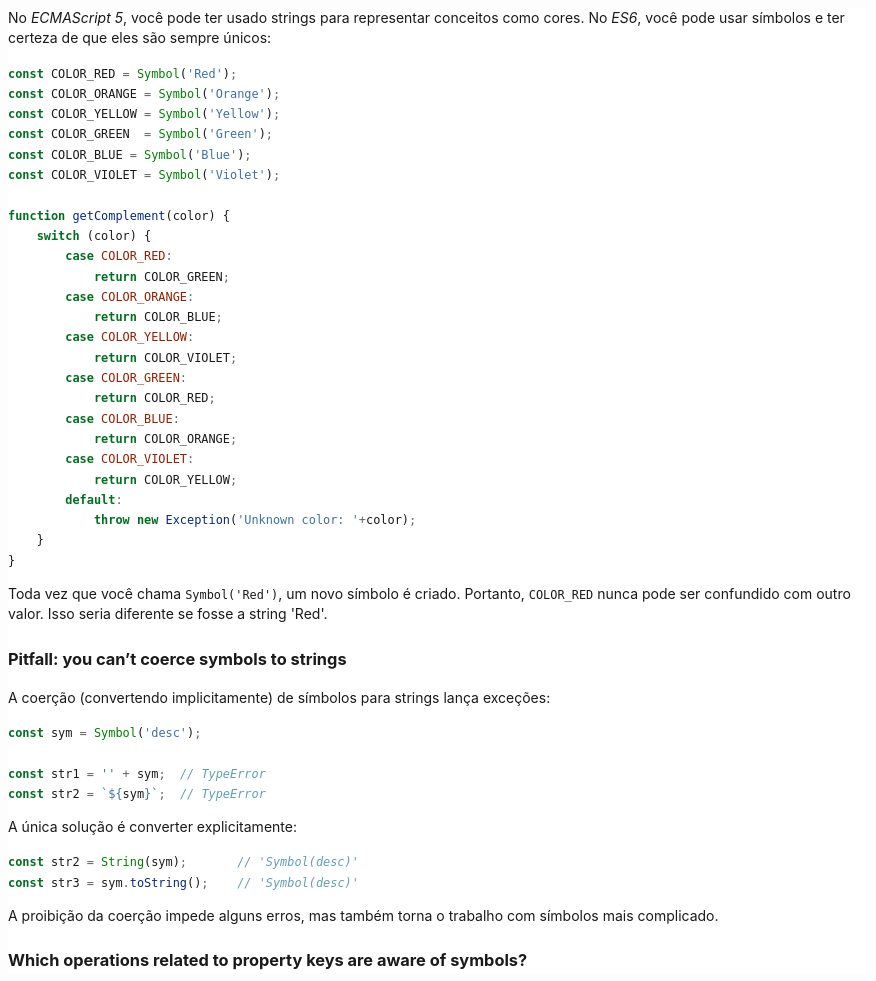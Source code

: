 No *ECMAScript 5*, você pode ter usado strings para representar conceitos como cores. No *ES6*, você pode usar símbolos e ter certeza de que eles são sempre únicos:

```js
const COLOR_RED = Symbol('Red');
const COLOR_ORANGE = Symbol('Orange');
const COLOR_YELLOW = Symbol('Yellow');
const COLOR_GREEN  = Symbol('Green');
const COLOR_BLUE = Symbol('Blue');
const COLOR_VIOLET = Symbol('Violet');

function getComplement(color) {
    switch (color) {
        case COLOR_RED:
            return COLOR_GREEN;
        case COLOR_ORANGE:
            return COLOR_BLUE;
        case COLOR_YELLOW:
            return COLOR_VIOLET;
        case COLOR_GREEN:
            return COLOR_RED;
        case COLOR_BLUE:
            return COLOR_ORANGE;
        case COLOR_VIOLET:
            return COLOR_YELLOW;
        default:
            throw new Exception('Unknown color: '+color);
    }
}
```

Toda vez que você chama `Symbol('Red')`, um novo símbolo é criado. Portanto, `COLOR_RED` nunca pode ser confundido com outro valor. Isso seria diferente se fosse a string 'Red'.

### Pitfall: you can’t coerce symbols to strings

A coerção (convertendo implicitamente) de símbolos para strings lança exceções:

```js
const sym = Symbol('desc');

const str1 = '' + sym;  // TypeError
const str2 = `${sym}`;  // TypeError
```

A única solução é converter explicitamente:

```js
const str2 = String(sym);       // 'Symbol(desc)'
const str3 = sym.toString();    // 'Symbol(desc)'
```

A proibição da coerção impede alguns erros, mas também torna o trabalho com símbolos mais complicado.

### Which operations related to property keys are aware of symbols?
